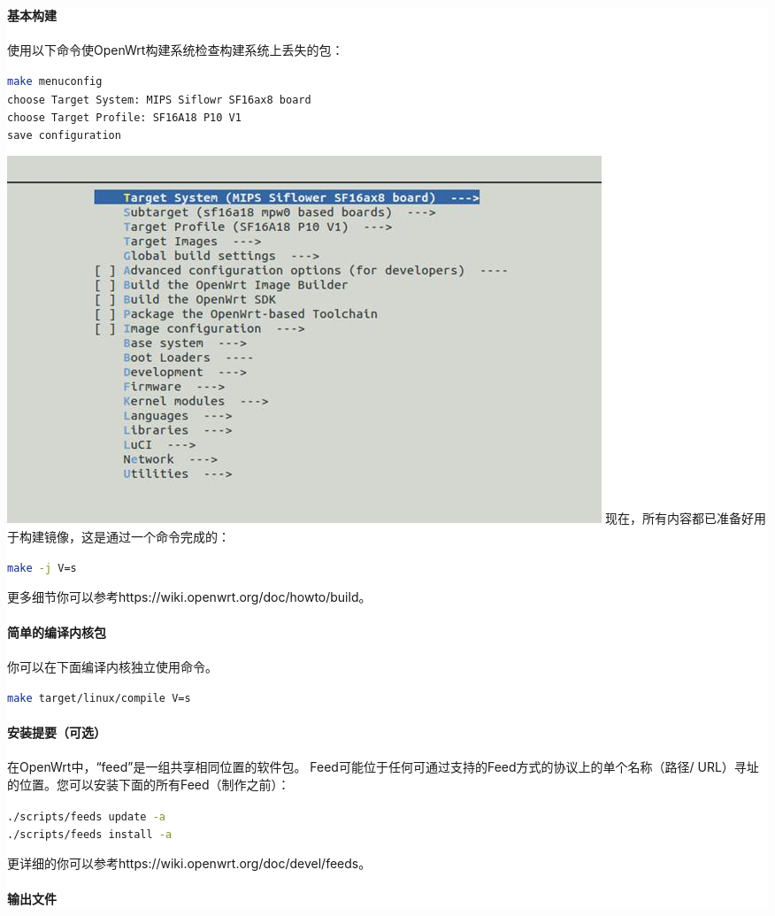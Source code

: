 #### 基本构建

使用以下命令使OpenWrt构建系统检查构建系统上丢失的包：

```sh
make menuconfig
choose Target System: MIPS Siflowr SF16ax8 board
choose Target Profile: SF16A18 P10 V1
save configuration
```
![image010](/assets/image010.jpg)
现在，所有内容都已准备好用于构建镜像，这是通过一个命令完成的：
```sh
make -j V=s
```
更多细节你可以参考https://wiki.openwrt.org/doc/howto/build。

#### 简单的编译内核包

你可以在下面编译内核独立使用命令。
```sh
make target/linux/compile V=s
```

#### 安装提要（可选）
在OpenWrt中，“feed”是一组共享相同位置的软件包。 Feed可能位于任何可通过支持的Feed方式的协议上的单个名称（路径/ URL）寻址的位置。您可以安装下面的所有Feed（制作之前）：
```sh
./scripts/feeds update -a
./scripts/feeds install -a
```
更详细的你可以参考https://wiki.openwrt.org/doc/devel/feeds。

#### 输出文件
